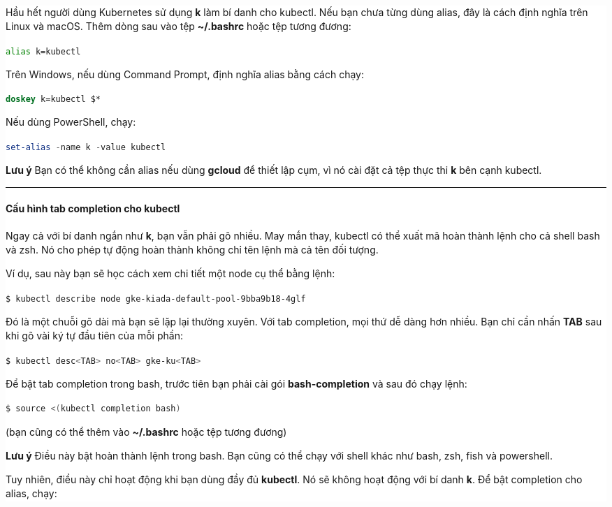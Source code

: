 Hầu hết người dùng Kubernetes sử dụng **k** làm bí danh cho kubectl. Nếu bạn chưa từng dùng alias, đây là cách định nghĩa trên Linux và macOS. Thêm dòng sau vào tệp **\~/.bashrc** hoặc tệp tương đương:

```bash
alias k=kubectl
```

Trên Windows, nếu dùng Command Prompt, định nghĩa alias bằng cách chạy:

```cmd
doskey k=kubectl $*
```

Nếu dùng PowerShell, chạy:

```powershell
set-alias -name k -value kubectl
```

**Lưu ý**
Bạn có thể không cần alias nếu dùng **gcloud** để thiết lập cụm, vì nó cài đặt cả tệp thực thi **k** bên cạnh kubectl.

---

#### Cấu hình tab completion cho kubectl

Ngay cả với bí danh ngắn như **k**, bạn vẫn phải gõ nhiều. May mắn thay, kubectl có thể xuất mã hoàn thành lệnh cho cả shell bash và zsh. Nó cho phép tự động hoàn thành không chỉ tên lệnh mà cả tên đối tượng.

Ví dụ, sau này bạn sẽ học cách xem chi tiết một node cụ thể bằng lệnh:

```bash
$ kubectl describe node gke-kiada-default-pool-9bba9b18-4glf
```

Đó là một chuỗi gõ dài mà bạn sẽ lặp lại thường xuyên. Với tab completion, mọi thứ dễ dàng hơn nhiều. Bạn chỉ cần nhấn **TAB** sau khi gõ vài ký tự đầu tiên của mỗi phần:

```bash
$ kubectl desc<TAB> no<TAB> gke-ku<TAB>
```

Để bật tab completion trong bash, trước tiên bạn phải cài gói **bash-completion** và sau đó chạy lệnh:

```bash
$ source <(kubectl completion bash)
```

(bạn cũng có thể thêm vào **\~/.bashrc** hoặc tệp tương đương)

**Lưu ý**
Điều này bật hoàn thành lệnh trong bash. Bạn cũng có thể chạy với shell khác như bash, zsh, fish và powershell.

Tuy nhiên, điều này chỉ hoạt động khi bạn dùng đầy đủ **kubectl**. Nó sẽ không hoạt động với bí danh **k**. Để bật completion cho alias, chạy:
